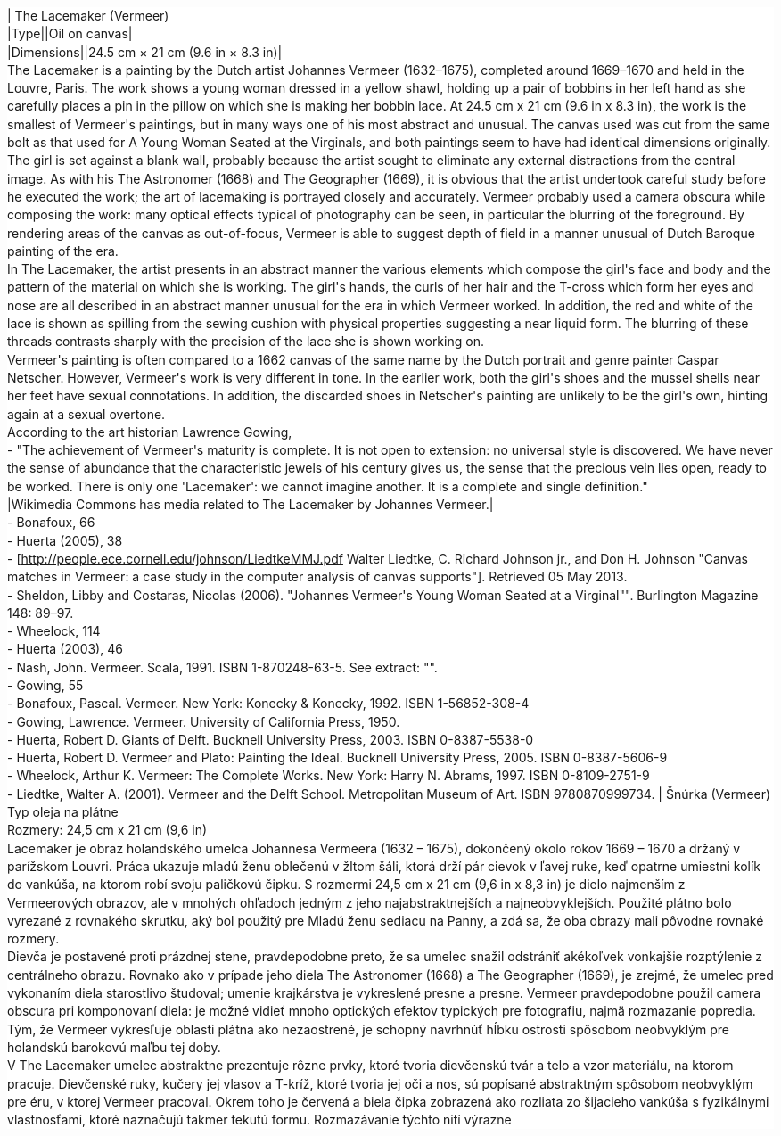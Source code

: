 | The Lacemaker (Vermeer)<br/>&#124;Type&#124;&#124;Oil on canvas&#124;<br/>&#124;Dimensions&#124;&#124;24.5 cm × 21 cm (9.6 in × 8.3 in)&#124;<br/>The Lacemaker is a painting by the Dutch artist Johannes Vermeer (1632–1675), completed around 1669–1670 and held in the Louvre, Paris. The work shows a young woman dressed in a yellow shawl, holding up a pair of bobbins in her left hand as she carefully places a pin in the pillow on which she is making her bobbin lace. At 24.5 cm x 21 cm (9.6 in x 8.3 in), the work is the smallest of Vermeer's paintings, but in many ways one of his most abstract and unusual. The canvas used was cut from the same bolt as that used for A Young Woman Seated at the Virginals, and both paintings seem to have had identical dimensions originally. <br/>The girl is set against a blank wall, probably because the artist sought to eliminate any external distractions from the central image. As with his The Astronomer (1668) and The Geographer (1669), it is obvious that the artist undertook careful study before he executed the work; the art of lacemaking is portrayed closely and accurately. Vermeer probably used a camera obscura while composing the work: many optical effects typical of photography can be seen, in particular the blurring of the foreground. By rendering areas of the canvas as out-of-focus, Vermeer is able to suggest depth of field in a manner unusual of Dutch Baroque painting of the era.<br/>In The Lacemaker, the artist presents in an abstract manner the various elements which compose the girl's face and body and the pattern of the material on which she is working. The girl's hands, the curls of her hair and the T-cross which form her eyes and nose are all described in an abstract manner unusual for the era in which Vermeer worked. In addition, the red and white of the lace is shown as spilling from the sewing cushion with physical properties suggesting a near liquid form. The blurring of these threads contrasts sharply with the precision of the lace she is shown working on.<br/>Vermeer's painting is often compared to a 1662 canvas of the same name by the Dutch portrait and genre painter Caspar Netscher. However, Vermeer's work is very different in tone. In the earlier work, both the girl's shoes and the mussel shells near her feet have sexual connotations. In addition, the discarded shoes in Netscher's painting are unlikely to be the girl's own, hinting again at a sexual overtone.<br/>According to the art historian Lawrence Gowing,<br/>- "The achievement of Vermeer's maturity is complete. It is not open to extension: no universal style is discovered. We have never the sense of abundance that the characteristic jewels of his century gives us, the sense that the precious vein lies open, ready to be worked. There is only one 'Lacemaker': we cannot imagine another. It is a complete and single definition."<br/>&#124;Wikimedia Commons has media related to The Lacemaker by Johannes Vermeer.&#124;<br/>- Bonafoux, 66<br/>- Huerta (2005), 38<br/>- [http://people.ece.cornell.edu/johnson/LiedtkeMMJ.pdf Walter Liedtke, C. Richard Johnson jr., and Don H. Johnson "Canvas matches in Vermeer: a case study in the computer analysis of canvas supports"]. Retrieved 05 May 2013.<br/>- Sheldon, Libby and Costaras, Nicolas (2006). "Johannes Vermeer's Young Woman Seated at a Virginal"". Burlington Magazine 148: 89–97.<br/>- Wheelock, 114<br/>- Huerta (2003), 46<br/>- Nash, John. Vermeer. Scala, 1991. ISBN 1-870248-63-5. See extract: "".<br/>- Gowing, 55<br/>- Bonafoux, Pascal. Vermeer. New York: Konecky & Konecky, 1992. ISBN 1-56852-308-4<br/>- Gowing, Lawrence. Vermeer. University of California Press, 1950.<br/>- Huerta, Robert D. Giants of Delft. Bucknell University Press, 2003. ISBN 0-8387-5538-0<br/>- Huerta, Robert D. Vermeer and Plato: Painting the Ideal. Bucknell University Press, 2005. ISBN 0-8387-5606-9<br/>- Wheelock, Arthur K. Vermeer: The Complete Works. New York: Harry N. Abrams, 1997. ISBN 0-8109-2751-9<br/>- Liedtke, Walter A. (2001). Vermeer and the Delft School. Metropolitan Museum of Art. ISBN 9780870999734. | Šnúrka (Vermeer)<br/>Typ oleja na plátne<br/>Rozmery: 24,5 cm x 21 cm (9,6 in)<br/>Lacemaker je obraz holandského umelca Johannesa Vermeera (1632 – 1675), dokončený okolo rokov 1669 – 1670 a držaný v parížskom Louvri. Práca ukazuje mladú ženu oblečenú v žltom šáli, ktorá drží pár cievok v ľavej ruke, keď opatrne umiestni kolík do vankúša, na ktorom robí svoju paličkovú čipku. S rozmermi 24,5 cm x 21 cm (9,6 in x 8,3 in) je dielo najmenším z Vermeerových obrazov, ale v mnohých ohľadoch jedným z jeho najabstraktnejších a najneobvyklejších. Použité plátno bolo vyrezané z rovnakého skrutku, aký bol použitý pre Mladú ženu sediacu na Panny, a zdá sa, že oba obrazy mali pôvodne rovnaké rozmery.<br/>Dievča je postavené proti prázdnej stene, pravdepodobne preto, že sa umelec snažil odstrániť akékoľvek vonkajšie rozptýlenie z centrálneho obrazu. Rovnako ako v prípade jeho diela The Astronomer (1668) a The Geographer (1669), je zrejmé, že umelec pred vykonaním diela starostlivo študoval; umenie krajkárstva je vykreslené presne a presne. Vermeer pravdepodobne použil camera obscura pri komponovaní diela: je možné vidieť mnoho optických efektov typických pre fotografiu, najmä rozmazanie popredia. Tým, že Vermeer vykresľuje oblasti plátna ako nezaostrené, je schopný navrhnúť hĺbku ostrosti spôsobom neobvyklým pre holandskú barokovú maľbu tej doby.<br/>V The Lacemaker umelec abstraktne prezentuje rôzne prvky, ktoré tvoria dievčenskú tvár a telo a vzor materiálu, na ktorom pracuje. Dievčenské ruky, kučery jej vlasov a T-kríž, ktoré tvoria jej oči a nos, sú popísané abstraktným spôsobom neobvyklým pre éru, v ktorej Vermeer pracoval. Okrem toho je červená a biela čipka zobrazená ako rozliata zo šijacieho vankúša s fyzikálnymi vlastnosťami, ktoré naznačujú takmer tekutú formu. Rozmazávanie týchto nití výrazne
